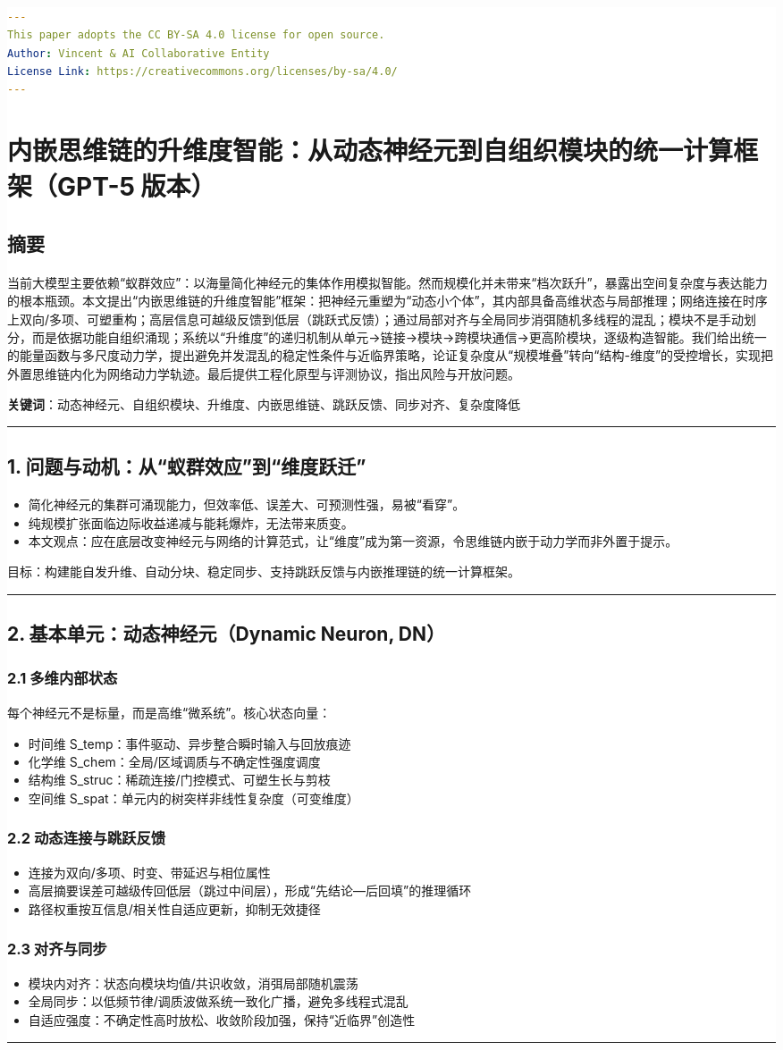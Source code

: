 ```yaml
---
This paper adopts the CC BY-SA 4.0 license for open source.
Author: Vincent & AI Collaborative Entity
License Link: https://creativecommons.org/licenses/by-sa/4.0/
---
```


# 内嵌思维链的升维度智能：从动态神经元到自组织模块的统一计算框架（GPT-5 版本）

## 摘要
当前大模型主要依赖“蚁群效应”：以海量简化神经元的集体作用模拟智能。然而规模化并未带来“档次跃升”，暴露出空间复杂度与表达能力的根本瓶颈。本文提出“内嵌思维链的升维度智能”框架：把神经元重塑为“动态小个体”，其内部具备高维状态与局部推理；网络连接在时序上双向/多项、可塑重构；高层信息可越级反馈到低层（跳跃式反馈）；通过局部对齐与全局同步消弭随机多线程的混乱；模块不是手动划分，而是依据功能自组织涌现；系统以“升维度”的递归机制从单元→链接→模块→跨模块通信→更高阶模块，逐级构造智能。我们给出统一的能量函数与多尺度动力学，提出避免并发混乱的稳定性条件与近临界策略，论证复杂度从“规模堆叠”转向“结构-维度”的受控增长，实现把外置思维链内化为网络动力学轨迹。最后提供工程化原型与评测协议，指出风险与开放问题。

**关键词**：动态神经元、自组织模块、升维度、内嵌思维链、跳跃反馈、同步对齐、复杂度降低

---

## 1. 问题与动机：从“蚁群效应”到“维度跃迁”
- 简化神经元的集群可涌现能力，但效率低、误差大、可预测性强，易被“看穿”。
- 纯规模扩张面临边际收益递减与能耗爆炸，无法带来质变。
- 本文观点：应在底层改变神经元与网络的计算范式，让“维度”成为第一资源，令思维链内嵌于动力学而非外置于提示。

目标：构建能自发升维、自动分块、稳定同步、支持跳跃反馈与内嵌推理链的统一计算框架。

---

## 2. 基本单元：动态神经元（Dynamic Neuron, DN）
### 2.1 多维内部状态
每个神经元不是标量，而是高维“微系统”。核心状态向量：
- 时间维 S_temp：事件驱动、异步整合瞬时输入与回放痕迹
- 化学维 S_chem：全局/区域调质与不确定性强度调度
- 结构维 S_struc：稀疏连接/门控模式、可塑生长与剪枝
- 空间维 S_spat：单元内的树突样非线性复杂度（可变维度）

### 2.2 动态连接与跳跃反馈
- 连接为双向/多项、时变、带延迟与相位属性
- 高层摘要误差可越级传回低层（跳过中间层），形成“先结论—后回填”的推理循环
- 路径权重按互信息/相关性自适应更新，抑制无效捷径

### 2.3 对齐与同步
- 模块内对齐：状态向模块均值/共识收敛，消弭局部随机震荡
- 全局同步：以低频节律/调质波做系统一致化广播，避免多线程式混乱
- 自适应强度：不确定性高时放松、收敛阶段加强，保持“近临界”创造性

---
